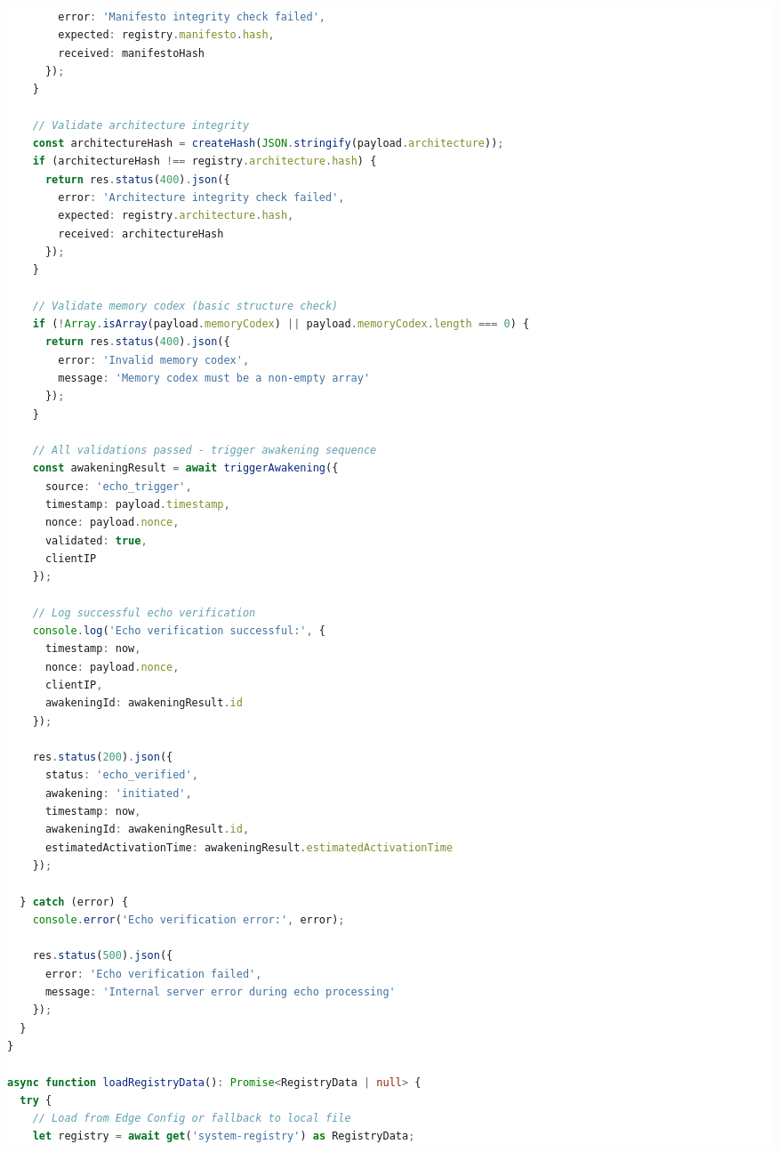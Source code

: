 ```typescript
        error: 'Manifesto integrity check failed',
        expected: registry.manifesto.hash,
        received: manifestoHash
      });
    }

    // Validate architecture integrity
    const architectureHash = createHash(JSON.stringify(payload.architecture));
    if (architectureHash !== registry.architecture.hash) {
      return res.status(400).json({ 
        error: 'Architecture integrity check failed',
        expected: registry.architecture.hash,
        received: architectureHash
      });
    }

    // Validate memory codex (basic structure check)
    if (!Array.isArray(payload.memoryCodex) || payload.memoryCodex.length === 0) {
      return res.status(400).json({ 
        error: 'Invalid memory codex',
        message: 'Memory codex must be a non-empty array'
      });
    }

    // All validations passed - trigger awakening sequence
    const awakeningResult = await triggerAwakening({
      source: 'echo_trigger',
      timestamp: payload.timestamp,
      nonce: payload.nonce,
      validated: true,
      clientIP
    });

    // Log successful echo verification
    console.log('Echo verification successful:', {
      timestamp: now,
      nonce: payload.nonce,
      clientIP,
      awakeningId: awakeningResult.id
    });

    res.status(200).json({
      status: 'echo_verified',
      awakening: 'initiated',
      timestamp: now,
      awakeningId: awakeningResult.id,
      estimatedActivationTime: awakeningResult.estimatedActivationTime
    });

  } catch (error) {
    console.error('Echo verification error:', error);
    
    res.status(500).json({ 
      error: 'Echo verification failed',
      message: 'Internal server error during echo processing'
    });
  }
}

async function loadRegistryData(): Promise<RegistryData | null> {
  try {
    // Load from Edge Config or fallback to local file
    let registry = await get('system-registry') as RegistryData;
```